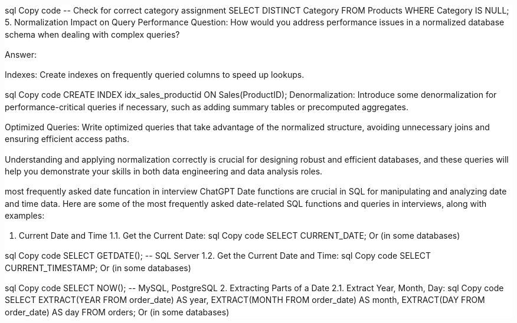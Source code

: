 sql
Copy code
-- Check for correct category assignment
SELECT DISTINCT Category
FROM Products
WHERE Category IS NULL;
5. Normalization Impact on Query Performance
Question:
How would you address performance issues in a normalized database schema when dealing with complex queries?

Answer:

Indexes: Create indexes on frequently queried columns to speed up lookups.

sql
Copy code
CREATE INDEX idx_sales_productid ON Sales(ProductID);
Denormalization: Introduce some denormalization for performance-critical queries if necessary, such as adding summary tables or precomputed aggregates.

Optimized Queries: Write optimized queries that take advantage of the normalized structure, avoiding unnecessary joins and ensuring efficient access paths.

Understanding and applying normalization correctly is crucial for designing robust and efficient databases, and these queries will help you demonstrate your skills in both data engineering and data analysis roles.

most frequently asked date funcation in interview
ChatGPT
Date functions are crucial in SQL for manipulating and analyzing date and time data. Here are some of the most frequently asked date-related SQL functions and queries in interviews, along with examples:

1. Current Date and Time
1.1. Get the Current Date:
sql
Copy code
SELECT CURRENT_DATE;
Or (in some databases)

sql
Copy code
SELECT GETDATE(); -- SQL Server
1.2. Get the Current Date and Time:
sql
Copy code
SELECT CURRENT_TIMESTAMP;
Or (in some databases)

sql
Copy code
SELECT NOW(); -- MySQL, PostgreSQL
2. Extracting Parts of a Date
2.1. Extract Year, Month, Day:
sql
Copy code
SELECT 
  EXTRACT(YEAR FROM order_date) AS year,
  EXTRACT(MONTH FROM order_date) AS month,
  EXTRACT(DAY FROM order_date) AS day
FROM orders;
Or (in some databases)
